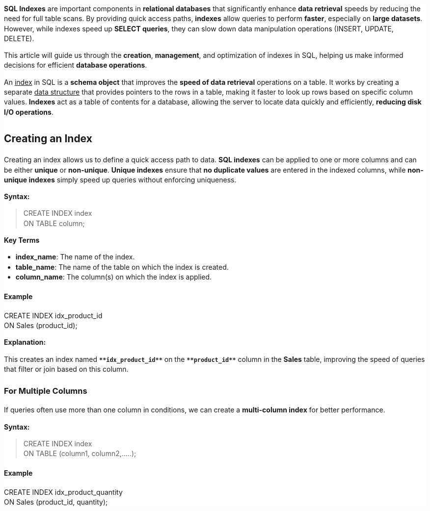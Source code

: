 ****SQL Indexes**** are important components in ****relational databases**** that significantly enhance ****data retrieval**** speeds by reducing the need for full table scans. By providing quick access paths, ****indexes**** allow queries to perform ****faster****, especially on ****large datasets****. However, while indexes speed up ****SELECT queries****, they can slow down data manipulation operations (INSERT, UPDATE, DELETE). 

This article will guide us through the ****creation****, ****management****, and optimization of indexes in SQL, helping us make informed decisions for efficient ****database operations****.

An [index](https://www.geeksforgeeks.org/sql-indexes/) in SQL is a ****schema object**** that improves the ****speed of data retrieval**** operations on a table. It works by creating a separate [data structure](https://www.geeksforgeeks.org/introduction-to-graphs-data-structure-and-algorithm-tutorials/) that provides pointers to the rows in a table, making it faster to look up rows based on specific column values. ****Indexes**** act as a table of contents for a database, allowing the server to locate data quickly and efficiently, ****reducing disk I/O operations****.

## ****Creating an Index****

Creating an index allows us to define a quick access path to data. ****SQL indexes**** can be applied to one or more columns and can be either ****unique**** or ****non-unique****. ****Unique indexes**** ensure that ****no duplicate values**** are entered in the indexed columns, while ****non-unique indexes**** simply speed up queries without enforcing uniqueness. 

****Syntax:****

> CREATE INDEX index  
> ON TABLE column;

****Key Terms****

- ****index_name****: The name of the index.
- ****table_name****: The name of the table on which the index is created.
- ****column_name****: The column(s) on which the index is applied.

#### Example

CREATE INDEX idx_product_id  
ON Sales (product_id);

****Explanation:****

This creates an index named **`**idx_product_id**`** on the **`**product_id**`** column in the ****Sales**** table, improving the speed of queries that filter or join based on this column.

### ****For Multiple Columns****

If queries often use more than one column in conditions, we can create a ****multi-column index**** for better performance.

****Syntax:****

> CREATE INDEX index  
> ON TABLE (column1, column2,…..);

#### ****Example****

CREATE INDEX idx_product_quantity  
ON Sales (product_id, quantity);
